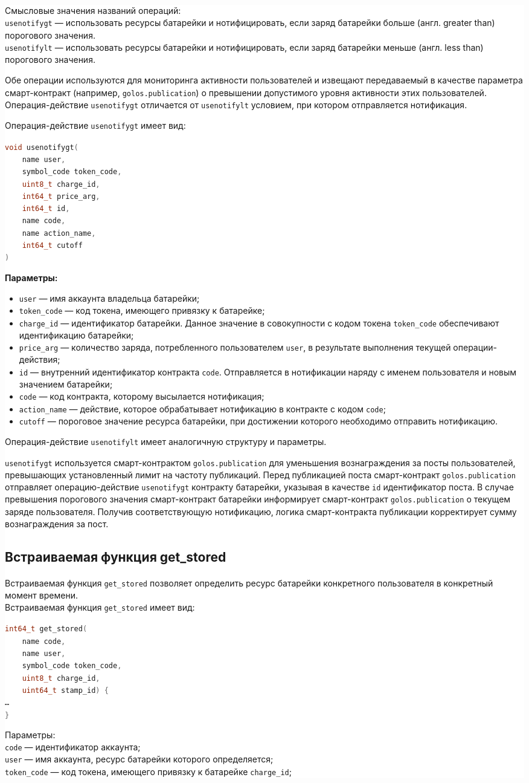 Смысловые значения названий операций:  
`usenotifygt` — использовать ресурсы батарейки и нотифицировать, если заряд батарейки больше (англ. greater than) порогового значения.  
`usenotifylt` — использовать ресурсы батарейки и нотифицировать, если заряд батарейки меньше (англ. less than) порогового значения.  

Обе операции используются для мониторинга активности пользователей и извещают передаваемый в качестве параметра смарт-контракт (например, `golos.publication`) о превышении допустимого уровня активности этих пользователей. Операция-действие `usenotifygt` отличается от `usenotifylt` условием, при котором отправляется нотификация.

Операция-действие `usenotifygt` имеет вид:
```cpp
void usenotifygt(
    name user,
    symbol_code token_code,
    uint8_t charge_id,
    int64_t price_arg,
    int64_t id,
    name code,
    name action_name,
    int64_t cutoff
)
```
**Параметры:**  
  * `user` — имя аккаунта владельца батарейки;  
  * `token_code` — код токена, имеющего привязку к батарейке;  
  * `charge_id` — идентификатор батарейки. Данное значение в совокупности с кодом токена `token_code` обеспечивают идентификацию батарейки;  
  * `price_arg` —  количество заряда, потребленного пользователем `user`, в результате выполнения текущей операции-действия;  
  * `id` — внутренний идентификатор контракта `code`. Отправляется в нотификации наряду с именем пользователя и новым значением батарейки;  
  * `code` — код контракта, которому высылается нотификация;  
  * `action_name` — действие, которое обрабатывает нотификацию в контракте с кодом `code`;  
  * `cutoff` — пороговое значение ресурса батарейки, при достижении которого необходимо отправить нотификацию.  

Операция-действие `usenotifylt` имеет аналогичную структуру и параметры.  

`usenotifygt` используется смарт-контрактом `golos.publication` для уменьшения вознаграждения за посты пользователей, превышающих установленный лимит на частоту публикаций. Перед публикацией поста смарт-контракт `golos.publication` отправляет операцию-действие `usenotifygt` контракту батарейки, указывая в качестве `id` идентификатор поста. В случае превышения порогового значения смарт-контракт батарейки информирует смарт-контракт `golos.publication` о текущем заряде пользователя. Получив соответствующую нотификацию, логика смарт-контракта публикации корректирует сумму вознаграждения за пост.

## Встраиваемая функция get_stored
Встраиваемая функция `get_stored` позволяет определить ресурс батарейки конкретного пользователя в конкретный момент времени.  
Встраиваемая функция `get_stored` имеет вид:
```cpp
int64_t get_stored(
    name code,
    name user,
    symbol_code token_code,
    uint8_t charge_id,
    uint64_t stamp_id) {
…
}
```
Параметры:  
`code` — идентификатор аккаунта;  
`user` — имя аккаунта, ресурс батарейки которого определяется;  
`token_code` — код токена, имеющего привязку к батарейке `charge_id`;  